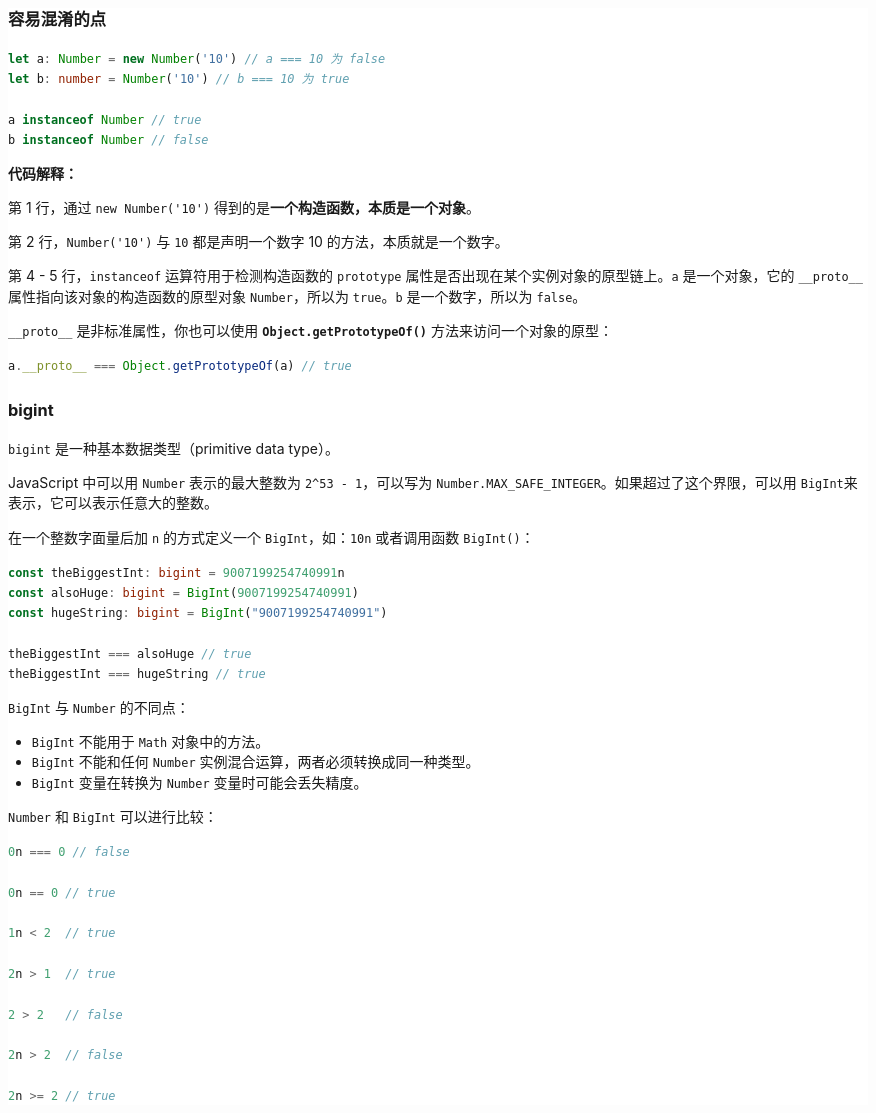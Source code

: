 ###  容易混淆的点

```ts
let a: Number = new Number('10') // a === 10 为 false
let b: number = Number('10') // b === 10 为 true

a instanceof Number // true
b instanceof Number // false
```

**代码解释：**

第 1 行，通过 `new Number('10')` 得到的是**一个构造函数，本质是一个对象**。

第 2 行，`Number('10')` 与 `10` 都是声明一个数字 10 的方法，本质就是一个数字。

第 4 - 5 行，`instanceof` 运算符用于检测构造函数的 `prototype` 属性是否出现在某个实例对象的原型链上。`a` 是一个对象，它的 `__proto__` 属性指向该对象的构造函数的原型对象 `Number`，所以为 `true`。`b` 是一个数字，所以为 `false`。

`__proto__` 是非标准属性，你也可以使用 **`Object.getPrototypeOf()`** 方法来访问一个对象的原型：

```js
a.__proto__ === Object.getPrototypeOf(a) // true
```

###  bigint

`bigint` 是一种基本数据类型（primitive data type）。

JavaScript 中可以用 `Number` 表示的最大整数为 `2^53 - 1`，可以写为 `Number.MAX_SAFE_INTEGER`。如果超过了这个界限，可以用 `BigInt`来表示，它可以表示任意大的整数。

在一个整数字面量后加 `n` 的方式定义一个 `BigInt`，如：`10n` 或者调用函数 `BigInt()`：

```ts
const theBiggestInt: bigint = 9007199254740991n
const alsoHuge: bigint = BigInt(9007199254740991)
const hugeString: bigint = BigInt("9007199254740991")

theBiggestInt === alsoHuge // true
theBiggestInt === hugeString // true
```

`BigInt` 与 `Number` 的不同点：

- `BigInt` 不能用于 `Math` 对象中的方法。
- `BigInt` 不能和任何 `Number` 实例混合运算，两者必须转换成同一种类型。
- `BigInt` 变量在转换为 `Number` 变量时可能会丢失精度。

`Number` 和 `BigInt` 可以进行比较：

```ts
0n === 0 // false

0n == 0 // true

1n < 2  // true

2n > 1  // true

2 > 2   // false

2n > 2  // false

2n >= 2 // true
```
